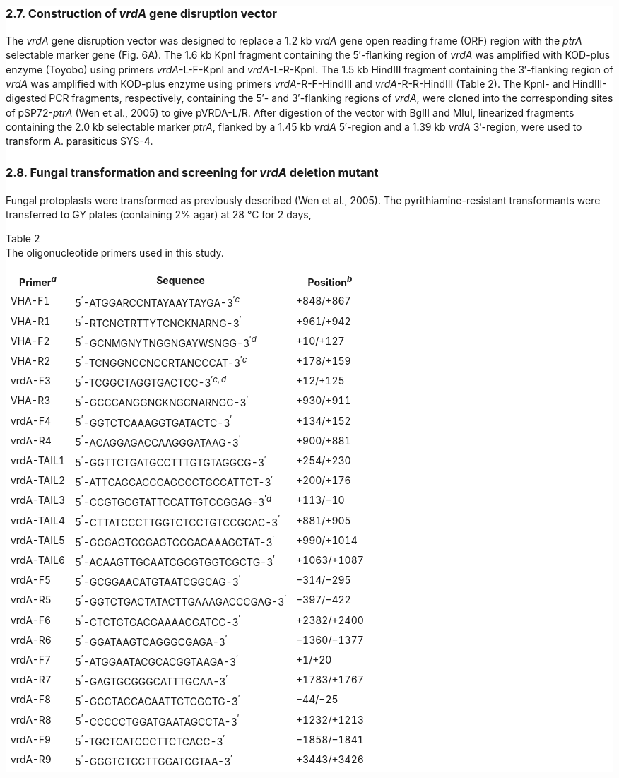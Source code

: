 ### 2.7. Construction of $vrdA$ gene disruption vector

The $vrdA$ gene disruption vector was designed to replace a 1.2 kb $vrdA$ gene open reading frame (ORF) region with the $ptrA$ selectable marker gene (Fig. 6A). The 1.6 kb KpnI fragment containing the 5′-flanking region of $vrdA$ was amplified with KOD-plus enzyme (Toyobo) using primers $vrdA$-L-F-KpnI and $vrdA$-L-R-KpnI. The 1.5 kb HindIII fragment containing the 3′-flanking region of $vrdA$ was amplified with KOD-plus enzyme using primers $vrdA$-R-F-HindIII and $vrdA$-R-R-HindIII (Table 2). The KpnI- and HindIII-digested PCR fragments, respectively, containing the 5′- and 3′-flanking regions of $vrdA$, were cloned into the corresponding sites of pSP72-$ptrA$ (Wen et al., 2005) to give pVRDA-L/R. After digestion of the vector with BglII and MluI, linearized fragments containing the 2.0 kb selectable marker $ptrA$, flanked by a 1.45 kb $vrdA$ 5′-region and a 1.39 kb $vrdA$ 3′-region, were used to transform A. parasiticus SYS-4.

### 2.8. Fungal transformation and screening for $vrdA$ deletion mutant

Fungal protoplasts were transformed as previously described (Wen et al., 2005). The pyrithiamine-resistant transformants were transferred to GY plates (containing 2% agar) at 28 °C for 2 days,

Table 2  
The oligonucleotide primers used in this study.

| Primer$^{a}$ | Sequence | Position$^{b}$ |
|---------------|----------|----------------|
| VHA-F1        | $5^{\prime}$-ATGGARCCNTAYAAYTAYGA-3$^{\prime}$$^{c}$ | +848/+867 |
| VHA-R1        | $5^{\prime}$-RTCNGTRTTYTCNCKNARNG-3$^{\prime}$ | +961/+942 |
| VHA-F2        | $5^{\prime}$-GCNMGNYTNGGNGAYWSNGG-3$^{\prime}$$^{d}$ | +10/+127 |
| VHA-R2        | $5^{\prime}$-TCNGGNCCNCCRTANCCCAT-3$^{\prime}$$^{c}$ | +178/+159 |
| vrdA-F3       | $5^{\prime}$-TCGGCTAGGTGACTCC-3$^{\prime}$$^{c,d}$ | +12/+125 |
| VHA-R3        | $5^{\prime}$-GCCCANGGNCKNGCNARNGC-3$^{\prime}$ | +930/+911 |
| vrdA-F4       | $5^{\prime}$-GGTCTCAAAGGTGATACTC-3$^{\prime}$ | +134/+152 |
| vrdA-R4       | $5^{\prime}$-ACAGGAGACCAAGGGATAAG-3$^{\prime}$ | +900/+881 |
| vrdA-TAIL1    | $5^{\prime}$-GGTTCTGATGCCTTTGTGTAGGCG-3$^{\prime}$ | +254/+230 |
| vrdA-TAIL2    | $5^{\prime}$-ATTCAGCACCCAGCCCTGCCATTCT-3$^{\prime}$ | +200/+176 |
| vrdA-TAIL3    | $5^{\prime}$-CCGTGCGTATTCCATTGTCCGGAG-3$^{\prime}$$^{d}$ | +113/$-$10 |
| vrdA-TAIL4    | $5^{\prime}$-CTTATCCCTTGGTCTCCTGTCCGCAC-3$^{\prime}$ | +881/+905 |
| vrdA-TAIL5    | $5^{\prime}$-GCGAGTCCGAGTCCGACAAAGCTAT-3$^{\prime}$ | +990/+1014 |
| vrdA-TAIL6    | $5^{\prime}$-ACAAGTTGCAATCGCGTGGTCGCTG-3$^{\prime}$ | +1063/+1087 |
| vrdA-F5       | $5^{\prime}$-GCGGAACATGTAATCGGCAG-3$^{\prime}$ | $-$314/$-$295 |
| vrdA-R5       | $5^{\prime}$-GGTCTGACTATACTTGAAAGACCCGAG-3$^{\prime}$ | $-$397/$-$422 |
| vrdA-F6       | $5^{\prime}$-CTCTGTGACGAAAACGATCC-3$^{\prime}$ | +2382/+2400 |
| vrdA-R6       | $5^{\prime}$-GGATAAGTCAGGGCGAGA-3$^{\prime}$ | $-$1360/$-$1377 |
| vrdA-F7       | $5^{\prime}$-ATGGAATACGCACGGTAAGA-3$^{\prime}$ | +1/+20 |
| vrdA-R7       | $5^{\prime}$-GAGTGCGGGCATTTGCAA-3$^{\prime}$ | +1783/+1767 |
| vrdA-F8       | $5^{\prime}$-GCCTACCACAATTCTCGCTG-3$^{\prime}$ | $-$44/$-$25 |
| vrdA-R8       | $5^{\prime}$-CCCCCTGGATGAATAGCCTA-3$^{\prime}$ | +1232/+1213 |
| vrdA-F9       | $5^{\prime}$-TGCTCATCCCTTCTCACC-3$^{\prime}$ | $-$1858/$-$1841 |
| vrdA-R9       | $5^{\prime}$-GGGTCTCCTTGGATCGTAA-3$^{\prime}$ | +3443/+3426 |